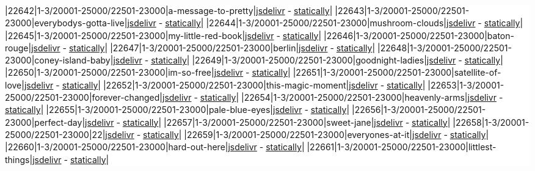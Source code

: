 |22642|1-3/20001-25000/22501-23000|a-message-to-pretty|[jsdelivr](https://cdn.jsdelivr.net/gh/dbchord/webp-old-c-600x600_1-3/20001-25000/22501-23000/a-message-to-pretty.webp) - [statically](https://cdn.statically.io/gh/dbchord/webp-old-c-600x600_1-3/img/20001-25000/22501-23000/a-message-to-pretty.webp)|
|22643|1-3/20001-25000/22501-23000|everybodys-gotta-live|[jsdelivr](https://cdn.jsdelivr.net/gh/dbchord/webp-old-c-600x600_1-3/20001-25000/22501-23000/everybodys-gotta-live.webp) - [statically](https://cdn.statically.io/gh/dbchord/webp-old-c-600x600_1-3/img/20001-25000/22501-23000/everybodys-gotta-live.webp)|
|22644|1-3/20001-25000/22501-23000|mushroom-clouds|[jsdelivr](https://cdn.jsdelivr.net/gh/dbchord/webp-old-c-600x600_1-3/20001-25000/22501-23000/mushroom-clouds.webp) - [statically](https://cdn.statically.io/gh/dbchord/webp-old-c-600x600_1-3/img/20001-25000/22501-23000/mushroom-clouds.webp)|
|22645|1-3/20001-25000/22501-23000|my-little-red-book|[jsdelivr](https://cdn.jsdelivr.net/gh/dbchord/webp-old-c-600x600_1-3/20001-25000/22501-23000/my-little-red-book.webp) - [statically](https://cdn.statically.io/gh/dbchord/webp-old-c-600x600_1-3/img/20001-25000/22501-23000/my-little-red-book.webp)|
|22646|1-3/20001-25000/22501-23000|baton-rouge|[jsdelivr](https://cdn.jsdelivr.net/gh/dbchord/webp-old-c-600x600_1-3/20001-25000/22501-23000/baton-rouge.webp) - [statically](https://cdn.statically.io/gh/dbchord/webp-old-c-600x600_1-3/img/20001-25000/22501-23000/baton-rouge.webp)|
|22647|1-3/20001-25000/22501-23000|berlin|[jsdelivr](https://cdn.jsdelivr.net/gh/dbchord/webp-old-c-600x600_1-3/20001-25000/22501-23000/berlin.webp) - [statically](https://cdn.statically.io/gh/dbchord/webp-old-c-600x600_1-3/img/20001-25000/22501-23000/berlin.webp)|
|22648|1-3/20001-25000/22501-23000|coney-island-baby|[jsdelivr](https://cdn.jsdelivr.net/gh/dbchord/webp-old-c-600x600_1-3/20001-25000/22501-23000/coney-island-baby.webp) - [statically](https://cdn.statically.io/gh/dbchord/webp-old-c-600x600_1-3/img/20001-25000/22501-23000/coney-island-baby.webp)|
|22649|1-3/20001-25000/22501-23000|goodnight-ladies|[jsdelivr](https://cdn.jsdelivr.net/gh/dbchord/webp-old-c-600x600_1-3/20001-25000/22501-23000/goodnight-ladies.webp) - [statically](https://cdn.statically.io/gh/dbchord/webp-old-c-600x600_1-3/img/20001-25000/22501-23000/goodnight-ladies.webp)|
|22650|1-3/20001-25000/22501-23000|im-so-free|[jsdelivr](https://cdn.jsdelivr.net/gh/dbchord/webp-old-c-600x600_1-3/20001-25000/22501-23000/im-so-free.webp) - [statically](https://cdn.statically.io/gh/dbchord/webp-old-c-600x600_1-3/img/20001-25000/22501-23000/im-so-free.webp)|
|22651|1-3/20001-25000/22501-23000|satellite-of-love|[jsdelivr](https://cdn.jsdelivr.net/gh/dbchord/webp-old-c-600x600_1-3/20001-25000/22501-23000/satellite-of-love.webp) - [statically](https://cdn.statically.io/gh/dbchord/webp-old-c-600x600_1-3/img/20001-25000/22501-23000/satellite-of-love.webp)|
|22652|1-3/20001-25000/22501-23000|this-magic-moment|[jsdelivr](https://cdn.jsdelivr.net/gh/dbchord/webp-old-c-600x600_1-3/20001-25000/22501-23000/this-magic-moment.webp) - [statically](https://cdn.statically.io/gh/dbchord/webp-old-c-600x600_1-3/img/20001-25000/22501-23000/this-magic-moment.webp)|
|22653|1-3/20001-25000/22501-23000|forever-changed|[jsdelivr](https://cdn.jsdelivr.net/gh/dbchord/webp-old-c-600x600_1-3/20001-25000/22501-23000/forever-changed.webp) - [statically](https://cdn.statically.io/gh/dbchord/webp-old-c-600x600_1-3/img/20001-25000/22501-23000/forever-changed.webp)|
|22654|1-3/20001-25000/22501-23000|heavenly-arms|[jsdelivr](https://cdn.jsdelivr.net/gh/dbchord/webp-old-c-600x600_1-3/20001-25000/22501-23000/heavenly-arms.webp) - [statically](https://cdn.statically.io/gh/dbchord/webp-old-c-600x600_1-3/img/20001-25000/22501-23000/heavenly-arms.webp)|
|22655|1-3/20001-25000/22501-23000|pale-blue-eyes|[jsdelivr](https://cdn.jsdelivr.net/gh/dbchord/webp-old-c-600x600_1-3/20001-25000/22501-23000/pale-blue-eyes.webp) - [statically](https://cdn.statically.io/gh/dbchord/webp-old-c-600x600_1-3/img/20001-25000/22501-23000/pale-blue-eyes.webp)|
|22656|1-3/20001-25000/22501-23000|perfect-day|[jsdelivr](https://cdn.jsdelivr.net/gh/dbchord/webp-old-c-600x600_1-3/20001-25000/22501-23000/perfect-day.webp) - [statically](https://cdn.statically.io/gh/dbchord/webp-old-c-600x600_1-3/img/20001-25000/22501-23000/perfect-day.webp)|
|22657|1-3/20001-25000/22501-23000|sweet-jane|[jsdelivr](https://cdn.jsdelivr.net/gh/dbchord/webp-old-c-600x600_1-3/20001-25000/22501-23000/sweet-jane.webp) - [statically](https://cdn.statically.io/gh/dbchord/webp-old-c-600x600_1-3/img/20001-25000/22501-23000/sweet-jane.webp)|
|22658|1-3/20001-25000/22501-23000|22|[jsdelivr](https://cdn.jsdelivr.net/gh/dbchord/webp-old-c-600x600_1-3/20001-25000/22501-23000/22.webp) - [statically](https://cdn.statically.io/gh/dbchord/webp-old-c-600x600_1-3/img/20001-25000/22501-23000/22.webp)|
|22659|1-3/20001-25000/22501-23000|everyones-at-it|[jsdelivr](https://cdn.jsdelivr.net/gh/dbchord/webp-old-c-600x600_1-3/20001-25000/22501-23000/everyones-at-it.webp) - [statically](https://cdn.statically.io/gh/dbchord/webp-old-c-600x600_1-3/img/20001-25000/22501-23000/everyones-at-it.webp)|
|22660|1-3/20001-25000/22501-23000|hard-out-here|[jsdelivr](https://cdn.jsdelivr.net/gh/dbchord/webp-old-c-600x600_1-3/20001-25000/22501-23000/hard-out-here.webp) - [statically](https://cdn.statically.io/gh/dbchord/webp-old-c-600x600_1-3/img/20001-25000/22501-23000/hard-out-here.webp)|
|22661|1-3/20001-25000/22501-23000|littlest-things|[jsdelivr](https://cdn.jsdelivr.net/gh/dbchord/webp-old-c-600x600_1-3/20001-25000/22501-23000/littlest-things.webp) - [statically](https://cdn.statically.io/gh/dbchord/webp-old-c-600x600_1-3/img/20001-25000/22501-23000/littlest-things.webp)|